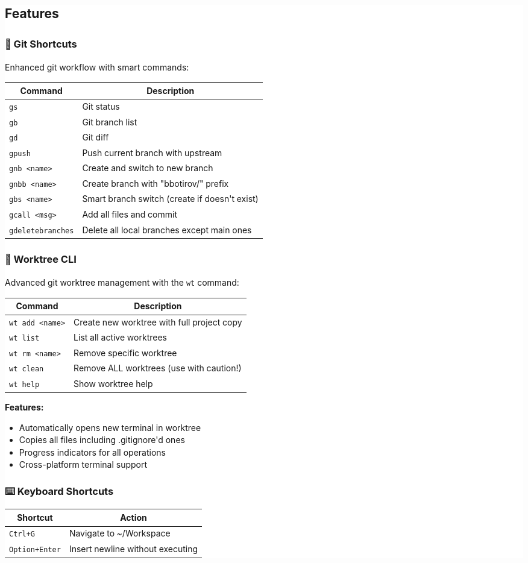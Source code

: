 ## Features

### 🚀 Git Shortcuts

Enhanced git workflow with smart commands:

| Command | Description |
|---------|-------------|
| `gs` | Git status |
| `gb` | Git branch list |
| `gd` | Git diff |
| `gpush` | Push current branch with upstream |
| `gnb <name>` | Create and switch to new branch |
| `gnbb <name>` | Create branch with "bbotirov/" prefix |
| `gbs <name>` | Smart branch switch (create if doesn't exist) |
| `gcall <msg>` | Add all files and commit |
| `gdeletebranches` | Delete all local branches except main ones |

### 🌳 Worktree CLI

Advanced git worktree management with the `wt` command:

| Command | Description |
|---------|-------------|
| `wt add <name>` | Create new worktree with full project copy |
| `wt list` | List all active worktrees |
| `wt rm <name>` | Remove specific worktree |
| `wt clean` | Remove ALL worktrees (use with caution!) |
| `wt help` | Show worktree help |

**Features:**
- Automatically opens new terminal in worktree
- Copies all files including .gitignore'd ones
- Progress indicators for all operations
- Cross-platform terminal support

### ⌨️ Keyboard Shortcuts

| Shortcut | Action |
|----------|---------|
| `Ctrl+G` | Navigate to ~/Workspace |
| `Option+Enter` | Insert newline without executing |
